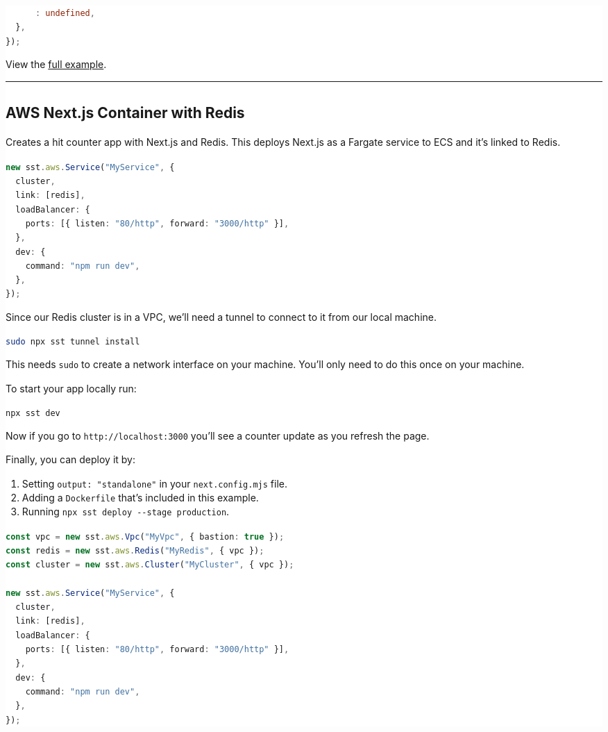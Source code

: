 ```ts
      : undefined,
  },
});
```

View the [full example](https://github.com/sst/sst/tree/dev/examples/aws-nextjs-basic-auth).

---

## AWS Next.js Container with Redis

Creates a hit counter app with Next.js and Redis. This deploys Next.js as a Fargate service to ECS and it’s linked to Redis.

```ts
new sst.aws.Service("MyService", {
  cluster,
  link: [redis],
  loadBalancer: {
    ports: [{ listen: "80/http", forward: "3000/http" }],
  },
  dev: {
    command: "npm run dev",
  },
});
```

Since our Redis cluster is in a VPC, we’ll need a tunnel to connect to it from our local machine.

```bash
sudo npx sst tunnel install
```

This needs `sudo` to create a network interface on your machine. You’ll only need to do this once on your machine.

To start your app locally run:

```bash
npx sst dev
```

Now if you go to `http://localhost:3000` you’ll see a counter update as you refresh the page.

Finally, you can deploy it by:
1. Setting `output: "standalone"` in your `next.config.mjs` file.
2. Adding a `Dockerfile` that’s included in this example.
3. Running `npx sst deploy --stage production`.

```ts
const vpc = new sst.aws.Vpc("MyVpc", { bastion: true });
const redis = new sst.aws.Redis("MyRedis", { vpc });
const cluster = new sst.aws.Cluster("MyCluster", { vpc });

new sst.aws.Service("MyService", {
  cluster,
  link: [redis],
  loadBalancer: {
    ports: [{ listen: "80/http", forward: "3000/http" }],
  },
  dev: {
    command: "npm run dev",
  },
});
```
